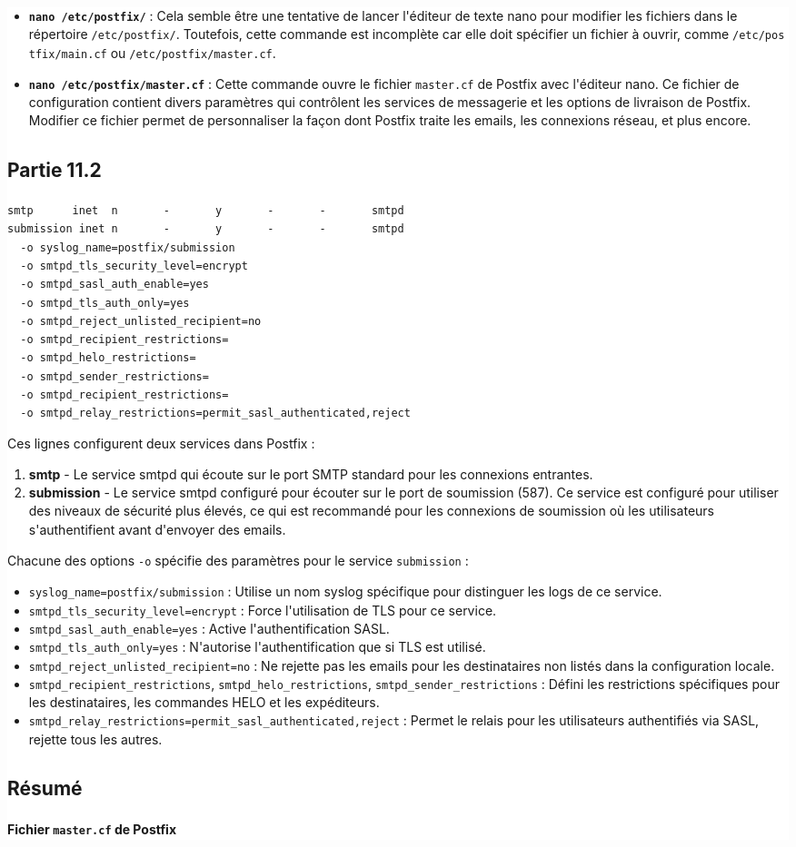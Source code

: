 - **`nano /etc/postfix/`** : Cela semble être une tentative de lancer l'éditeur de texte nano pour modifier les fichiers dans le répertoire `/etc/postfix/`. Toutefois, cette commande est incomplète car elle doit spécifier un fichier à ouvrir, comme `/etc/postfix/main.cf` ou `/etc/postfix/master.cf`.

- **`nano /etc/postfix/master.cf`** : Cette commande ouvre le fichier `master.cf` de Postfix avec l'éditeur nano. Ce fichier de configuration contient divers paramètres qui contrôlent les services de messagerie et les options de livraison de Postfix. Modifier ce fichier permet de personnaliser la façon dont Postfix traite les emails, les connexions réseau, et plus encore.

## Partie 11.2


```plaintext
smtp      inet  n       -       y       -       -       smtpd
submission inet n       -       y       -       -       smtpd
  -o syslog_name=postfix/submission
  -o smtpd_tls_security_level=encrypt
  -o smtpd_sasl_auth_enable=yes
  -o smtpd_tls_auth_only=yes
  -o smtpd_reject_unlisted_recipient=no
  -o smtpd_recipient_restrictions=
  -o smtpd_helo_restrictions=
  -o smtpd_sender_restrictions=
  -o smtpd_recipient_restrictions=
  -o smtpd_relay_restrictions=permit_sasl_authenticated,reject
```

Ces lignes configurent deux services dans Postfix :

1. **smtp** - Le service smtpd qui écoute sur le port SMTP standard pour les connexions entrantes.
2. **submission** - Le service smtpd configuré pour écouter sur le port de soumission (587). Ce service est configuré pour utiliser des niveaux de sécurité plus élevés, ce qui est recommandé pour les connexions de soumission où les utilisateurs s'authentifient avant d'envoyer des emails.

Chacune des options `-o` spécifie des paramètres pour le service `submission` :
- `syslog_name=postfix/submission` : Utilise un nom syslog spécifique pour distinguer les logs de ce service.
- `smtpd_tls_security_level=encrypt` : Force l'utilisation de TLS pour ce service.
- `smtpd_sasl_auth_enable=yes` : Active l'authentification SASL.
- `smtpd_tls_auth_only=yes` : N'autorise l'authentification que si TLS est utilisé.
- `smtpd_reject_unlisted_recipient=no` : Ne rejette pas les emails pour les destinataires non listés dans la configuration locale.
- `smtpd_recipient_restrictions`, `smtpd_helo_restrictions`, `smtpd_sender_restrictions` : Défini les restrictions spécifiques pour les destinataires, les commandes HELO et les expéditeurs.
- `smtpd_relay_restrictions=permit_sasl_authenticated,reject` : Permet le relais pour les utilisateurs authentifiés via SASL, rejette tous les autres.



## Résumé

#### Fichier `master.cf` de Postfix
